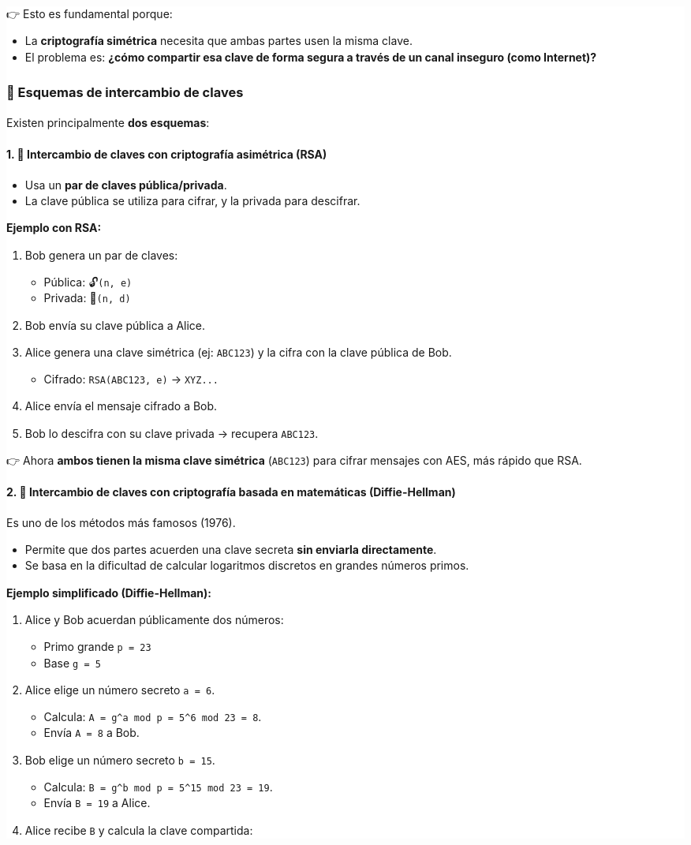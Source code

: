 👉 Esto es fundamental porque:

- La **criptografía simétrica** necesita que ambas partes usen la misma clave.
- El problema es: **¿cómo compartir esa clave de forma segura a través de un canal inseguro (como Internet)?**

### 📌 Esquemas de intercambio de claves

Existen principalmente **dos esquemas**:

#### 1. 🔑 Intercambio de claves con criptografía asimétrica (RSA)

- Usa un **par de claves pública/privada**.
- La clave pública se utiliza para cifrar, y la privada para descifrar.

**Ejemplo con RSA:**

1. Bob genera un par de claves:

   - Pública: 🔓`(n, e)`
   - Privada: 🔐`(n, d)`

2. Bob envía su clave pública a Alice.
3. Alice genera una clave simétrica (ej: `ABC123`) y la cifra con la clave pública de Bob.

   - Cifrado: `RSA(ABC123, e)` → `XYZ...`

4. Alice envía el mensaje cifrado a Bob.
5. Bob lo descifra con su clave privada → recupera `ABC123`.

👉 Ahora **ambos tienen la misma clave simétrica** (`ABC123`) para cifrar mensajes con AES, más rápido que RSA.

#### 2. 🔑 Intercambio de claves con criptografía basada en matemáticas (Diffie-Hellman)

Es uno de los métodos más famosos (1976).

- Permite que dos partes acuerden una clave secreta **sin enviarla directamente**.
- Se basa en la dificultad de calcular logaritmos discretos en grandes números primos.

**Ejemplo simplificado (Diffie-Hellman):**

1. Alice y Bob acuerdan públicamente dos números:

   - Primo grande `p = 23`
   - Base `g = 5`

2. Alice elige un número secreto `a = 6`.

   - Calcula: `A = g^a mod p = 5^6 mod 23 = 8`.
   - Envía `A = 8` a Bob.

3. Bob elige un número secreto `b = 15`.

   - Calcula: `B = g^b mod p = 5^15 mod 23 = 19`.
   - Envía `B = 19` a Alice.

4. Alice recibe `B` y calcula la clave compartida:
